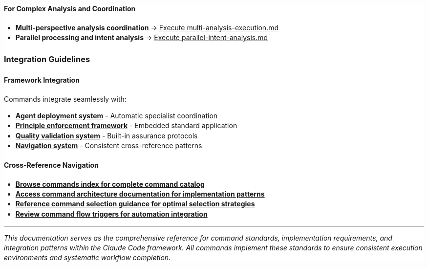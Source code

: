 #### For Complex Analysis and Coordination
- **Multi-perspective analysis coordination** → [Execute multi-analysis-execution.md](../../commands/orchestration/multi-analysis-execution.md)
- **Parallel processing and intent analysis** → [Execute parallel-intent-analysis.md](../../commands/orchestration/parallel-intent-analysis.md)

### Integration Guidelines

#### Framework Integration
Commands integrate seamlessly with:
- **[Agent deployment system](../agents-documentation/README.md)** - Automatic specialist coordination
- **[Principle enforcement framework](../principles/)** - Embedded standard application
- **[Quality validation system](../components/core-framework/quality-integration.md)** - Built-in assurance protocols
- **[Navigation system](../components/core-framework/navigation-hub.md)** - Consistent cross-reference patterns

#### Cross-Reference Navigation
- **[Browse commands index for complete command catalog](../../commands/index.md)**
- **[Access command architecture documentation for implementation patterns](../components/core-framework/command-architecture.md)**
- **[Reference command selection guidance for optimal selection strategies](../components/core-framework/command-selection.md)**
- **[Review command flow triggers for automation integration](../components/core-framework/command-flow-triggers.md)**

---

*This documentation serves as the comprehensive reference for command standards, implementation requirements, and integration patterns within the Claude Code framework. All commands implement these standards to ensure consistent execution environments and systematic workflow completion.*